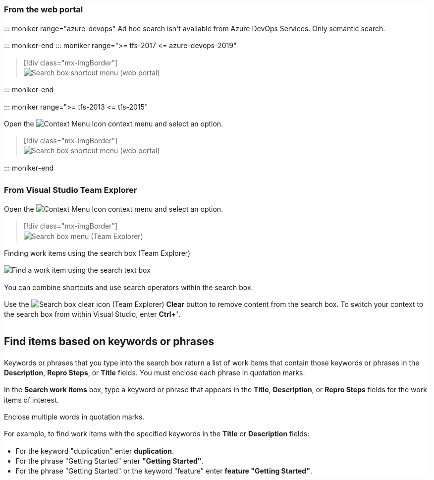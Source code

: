 ### From the web portal

::: moniker range="azure-devops"
Ad hoc search isn't available from Azure DevOps Services. Only [semantic search](#start-search).

::: moniker-end
::: moniker range=">= tfs-2017 <= azure-devops-2019"

> [!div class="mx-imgBorder"]  
> ![Search box shortcut menu (web portal)](media/example-search-box-queries/IC588318.png)

::: moniker-end

::: moniker range=">= tfs-2013 <= tfs-2015"

Open the ![Context Menu Icon](media/example-search-box-queries/IC533396.png) context menu and select an option.

> [!div class="mx-imgBorder"]  
> ![Search box shortcut menu (web portal)](media/example-search-box-queries/IC588318.png)

::: moniker-end

### From Visual Studio Team Explorer

Open the ![Context Menu Icon](media/example-search-box-queries/IC533396.png) context menu and select an option.

> [!div class="mx-imgBorder"]  
> ![Search box menu (Team Explorer)](media/example-search-box-queries/IC588319.png)

Finding work items using the search box (Team Explorer)

![Find a work item using the search text box](media/example-search-box-queries/IC552976.png)

You can combine shortcuts and use search operators within the search box.

Use the ![Search box clear icon (Team Explorer)](media/example-search-box-queries/IC588317.png) **Clear** button to remove content from the search box. To switch your context to the search box from within Visual Studio, enter **Ctrl+'**.

<a id="keywords" />

## Find items based on keywords or phrases

Keywords or phrases that you type into the search box return a list of work items that contain those keywords or phrases in the **Description**, **Repro Steps**, or **Title** fields. You must enclose each phrase in quotation marks.

In the **Search work items** box, type a keyword or phrase that appears in the **Title**, **Description**, or **Repro Steps** fields for the work items of interest.

Enclose multiple words in quotation marks.

For example, to find work items with the specified keywords in the **Title** or **Description** fields:

- For the keyword "duplication" enter **duplication**.
- For the phrase "Getting Started" enter **"Getting Started"**.
- For the phrase "Getting Started" or the keyword "feature" enter **feature "Getting Started"**.
